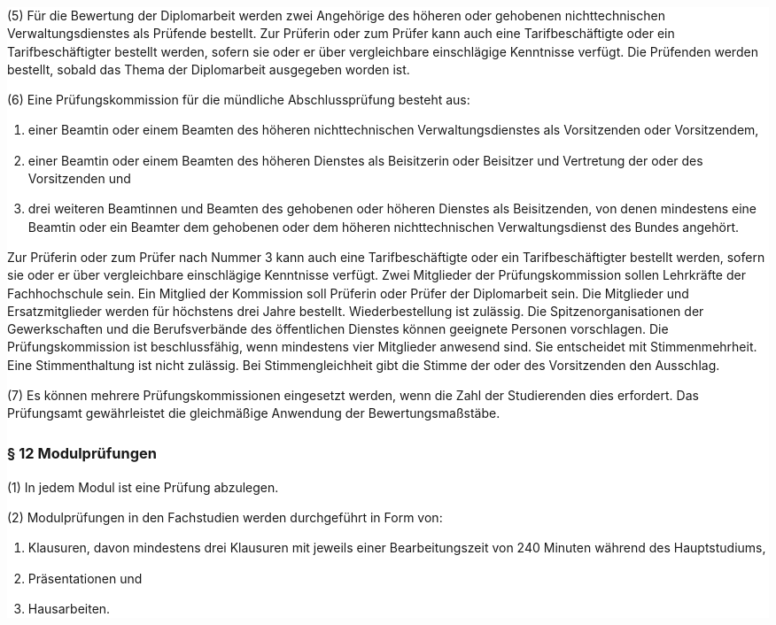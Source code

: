 (5) Für die Bewertung der Diplomarbeit werden zwei Angehörige des
höheren oder gehobenen nichttechnischen Verwaltungsdienstes als
Prüfende bestellt. Zur Prüferin oder zum Prüfer kann auch eine
Tarifbeschäftigte oder ein Tarifbeschäftigter bestellt werden, sofern
sie oder er über vergleichbare einschlägige Kenntnisse verfügt. Die
Prüfenden werden bestellt, sobald das Thema der Diplomarbeit
ausgegeben worden ist.

(6) Eine Prüfungskommission für die mündliche Abschlussprüfung besteht
aus:

1.  einer Beamtin oder einem Beamten des höheren nichttechnischen
    Verwaltungsdienstes als Vorsitzenden oder Vorsitzendem,


2.  einer Beamtin oder einem Beamten des höheren Dienstes als Beisitzerin
    oder Beisitzer und Vertretung der oder des Vorsitzenden und


3.  drei weiteren Beamtinnen und Beamten des gehobenen oder höheren
    Dienstes als Beisitzenden, von denen mindestens eine Beamtin oder ein
    Beamter dem gehobenen oder dem höheren nichttechnischen
    Verwaltungsdienst des Bundes angehört.



Zur Prüferin oder zum Prüfer nach Nummer 3 kann auch eine
Tarifbeschäftigte oder ein Tarifbeschäftigter bestellt werden, sofern
sie oder er über vergleichbare einschlägige Kenntnisse verfügt. Zwei
Mitglieder der Prüfungskommission sollen Lehrkräfte der Fachhochschule
sein. Ein Mitglied der Kommission soll Prüferin oder Prüfer der
Diplomarbeit sein. Die Mitglieder und Ersatzmitglieder werden für
höchstens drei Jahre bestellt. Wiederbestellung ist zulässig. Die
Spitzenorganisationen der Gewerkschaften und die Berufsverbände des
öffentlichen Dienstes können geeignete Personen vorschlagen. Die
Prüfungskommission ist beschlussfähig, wenn mindestens vier Mitglieder
anwesend sind. Sie entscheidet mit Stimmenmehrheit. Eine
Stimmenthaltung ist nicht zulässig. Bei Stimmengleichheit gibt die
Stimme der oder des Vorsitzenden den Ausschlag.

(7) Es können mehrere Prüfungskommissionen eingesetzt werden, wenn die
Zahl der Studierenden dies erfordert. Das Prüfungsamt gewährleistet
die gleichmäßige Anwendung der Bewertungsmaßstäbe.


### § 12 Modulprüfungen

(1) In jedem Modul ist eine Prüfung abzulegen.

(2) Modulprüfungen in den Fachstudien werden durchgeführt in Form von:

1.  Klausuren, davon mindestens drei Klausuren mit jeweils einer
    Bearbeitungszeit von 240 Minuten während des Hauptstudiums,


2.  Präsentationen und


3.  Hausarbeiten.
